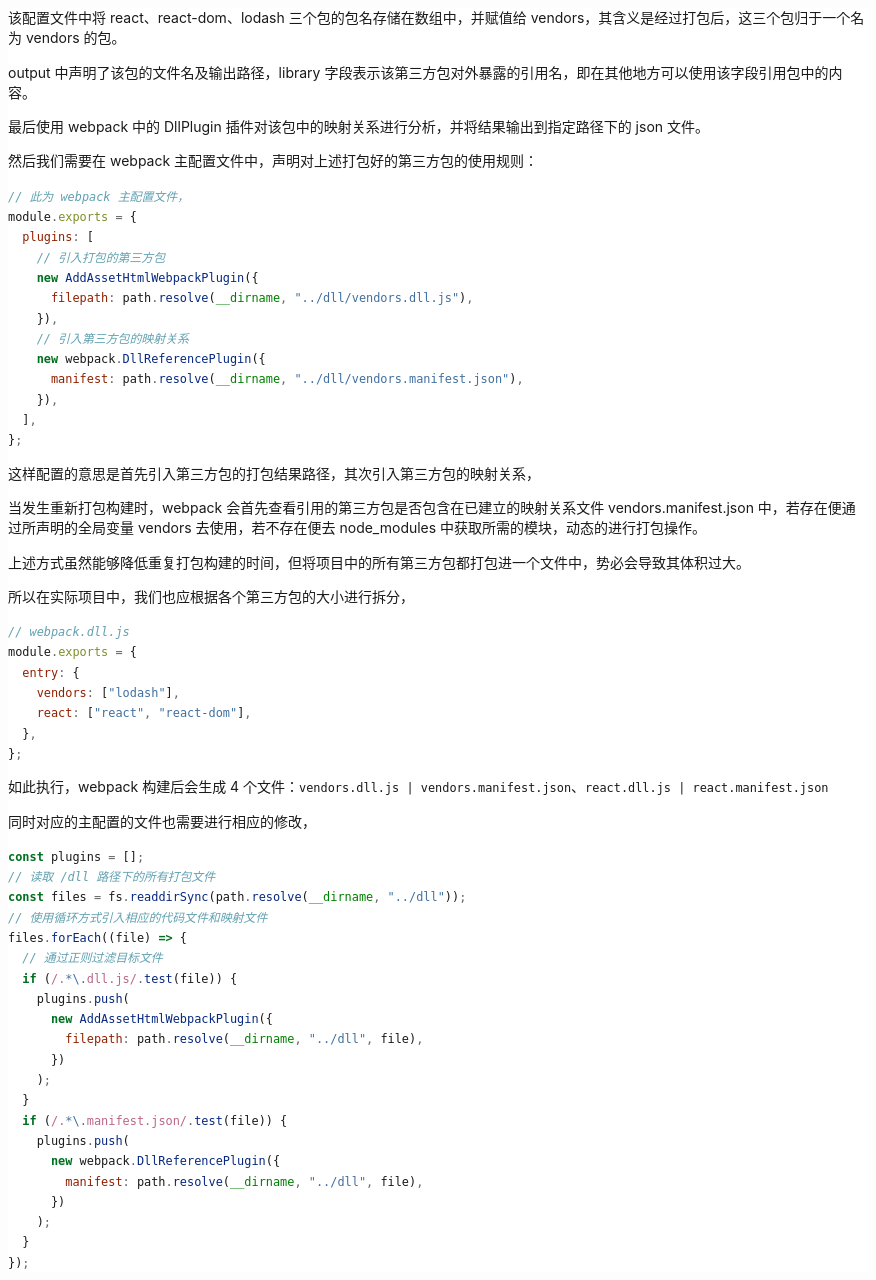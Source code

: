 该配置文件中将 react、react-dom、lodash 三个包的包名存储在数组中，并赋值给 vendors，其含义是经过打包后，这三个包归于一个名为 vendors 的包。

output 中声明了该包的文件名及输出路径，library 字段表示该第三方包对外暴露的引用名，即在其他地方可以使用该字段引用包中的内容。

最后使用 webpack 中的 DllPlugin 插件对该包中的映射关系进行分析，并将结果输出到指定路径下的 json 文件。

然后我们需要在 webpack 主配置文件中，声明对上述打包好的第三方包的使用规则：

```js
// 此为 webpack 主配置文件，
module.exports = {
  plugins: [
    // 引入打包的第三方包
    new AddAssetHtmlWebpackPlugin({
      filepath: path.resolve(__dirname, "../dll/vendors.dll.js"),
    }),
    // 引入第三方包的映射关系
    new webpack.DllReferencePlugin({
      manifest: path.resolve(__dirname, "../dll/vendors.manifest.json"),
    }),
  ],
};
```

这样配置的意思是首先引入第三方包的打包结果路径，其次引入第三方包的映射关系，

当发生重新打包构建时，webpack 会首先查看引用的第三方包是否包含在已建立的映射关系文件 vendors.manifest.json 中，若存在便通过所声明的全局变量 vendors 去使用，若不存在便去 node_modules 中获取所需的模块，动态的进行打包操作。

上述方式虽然能够降低重复打包构建的时间，但将项目中的所有第三方包都打包进一个文件中，势必会导致其体积过大。

所以在实际项目中，我们也应根据各个第三方包的大小进行拆分，

```js
// webpack.dll.js
module.exports = {
  entry: {
    vendors: ["lodash"],
    react: ["react", "react-dom"],
  },
};
```

如此执行，webpack 构建后会生成 4 个文件：`vendors.dll.js | vendors.manifest.json`、`react.dll.js | react.manifest.json`

同时对应的主配置的文件也需要进行相应的修改，

```js
const plugins = [];
// 读取 /dll 路径下的所有打包文件
const files = fs.readdirSync(path.resolve(__dirname, "../dll"));
// 使用循环方式引入相应的代码文件和映射文件
files.forEach((file) => {
  // 通过正则过滤目标文件
  if (/.*\.dll.js/.test(file)) {
    plugins.push(
      new AddAssetHtmlWebpackPlugin({
        filepath: path.resolve(__dirname, "../dll", file),
      })
    );
  }
  if (/.*\.manifest.json/.test(file)) {
    plugins.push(
      new webpack.DllReferencePlugin({
        manifest: path.resolve(__dirname, "../dll", file),
      })
    );
  }
});
```